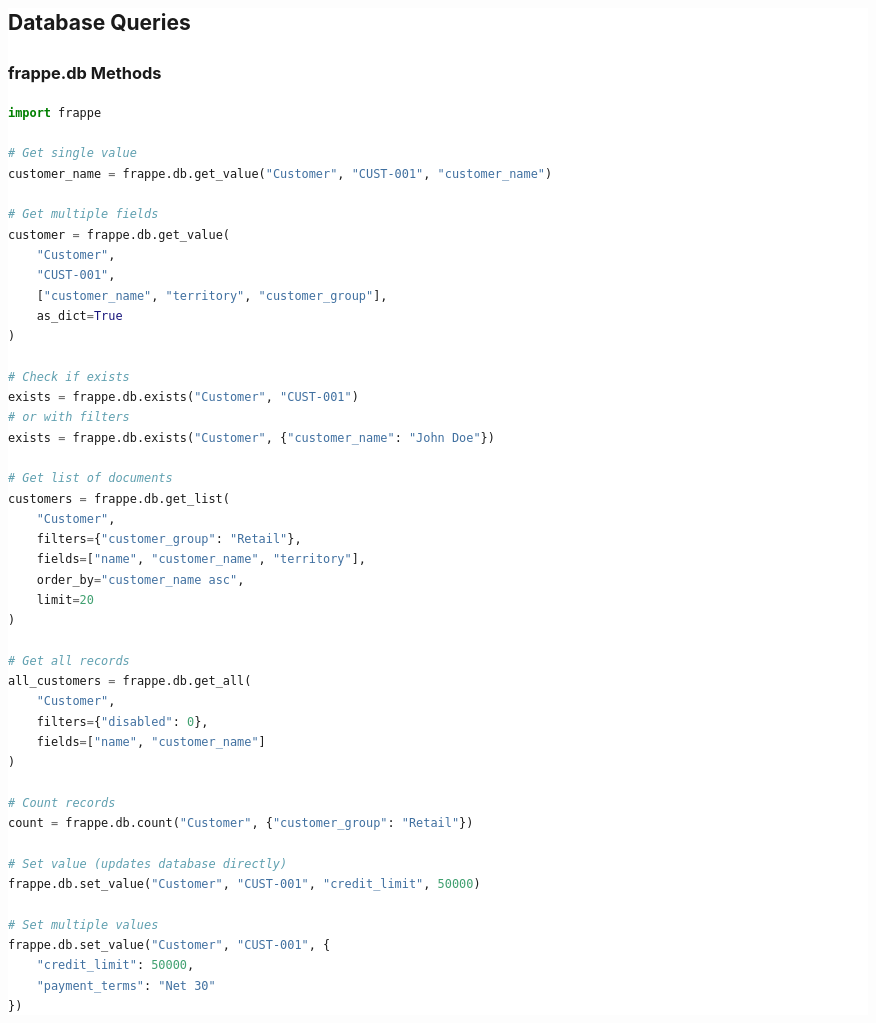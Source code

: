
## Database Queries

### frappe.db Methods

```python
import frappe

# Get single value
customer_name = frappe.db.get_value("Customer", "CUST-001", "customer_name")

# Get multiple fields
customer = frappe.db.get_value(
	"Customer", 
	"CUST-001", 
	["customer_name", "territory", "customer_group"],
	as_dict=True
)

# Check if exists
exists = frappe.db.exists("Customer", "CUST-001")
# or with filters
exists = frappe.db.exists("Customer", {"customer_name": "John Doe"})

# Get list of documents
customers = frappe.db.get_list(
	"Customer",
	filters={"customer_group": "Retail"},
	fields=["name", "customer_name", "territory"],
	order_by="customer_name asc",
	limit=20
)

# Get all records
all_customers = frappe.db.get_all(
	"Customer",
	filters={"disabled": 0},
	fields=["name", "customer_name"]
)

# Count records
count = frappe.db.count("Customer", {"customer_group": "Retail"})

# Set value (updates database directly)
frappe.db.set_value("Customer", "CUST-001", "credit_limit", 50000)

# Set multiple values
frappe.db.set_value("Customer", "CUST-001", {
	"credit_limit": 50000,
	"payment_terms": "Net 30"
})
```
